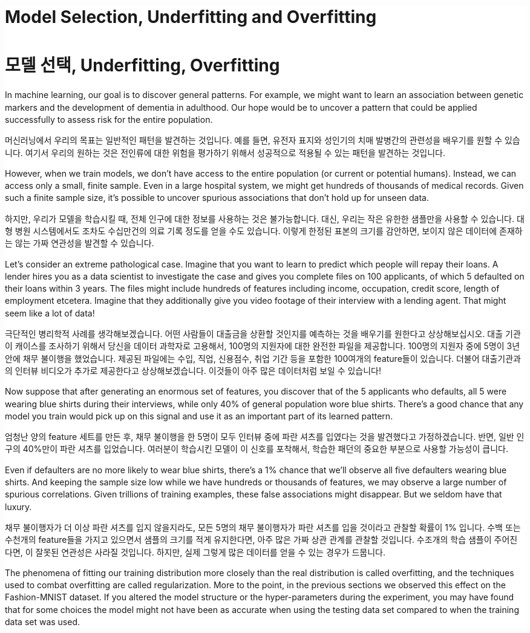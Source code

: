# Model Selection, Underfitting and Overfitting

# 모델 선택, Underfitting, Overfitting

In machine learning, our goal is to discover general patterns. For example, we might want to learn an association between genetic markers and the development of dementia in adulthood. Our hope would be to uncover a pattern that could be applied successfully to assess risk for the entire population.

머신러닝에서 우리의 목표는 일반적인 패턴을 발견하는 것입니다. 예를 들면, 유전자 표지와 성인기의 치매 발병간의 관련성을 배우기를 원할 수 있습니다. 여기서 우리의 원하는 것은 전인류에 대한 위험을 평가하기 위해서 성공적으로 적용될 수 있는 패턴을 발견하는 것입니다.

However, when we train models, we don’t have access to the entire population (or current or potential humans). Instead, we can access only a small, finite sample. Even in a large hospital system, we might get hundreds of thousands of medical records. Given such a finite sample size, it’s possible to uncover spurious associations that don’t hold up for unseen data.

하지만, 우리가 모델을 학습시킬 때,  전체 인구에 대한 정보를 사용하는 것은 불가능합니다. 대신, 우리는 작은 유한한 샘플만을 사용할 수 있습니다. 대형 병원 시스템에서도 조차도 수십만건의 의료 기록 정도를 얻을 수도 있습니다. 이렇게 한정된 표본의 크기를 감안하면, 보이지 않은 데이터에 존재하는 않는 가짜 연관성을 발견할 수 있습니다.

Let’s consider an extreme pathological case. Imagine that you want to learn to predict which people will repay their loans. A lender hires you as a data scientist to investigate the case and gives you complete files on 100 applicants, of which 5 defaulted on their loans within 3 years. The files might include hundreds of features including income, occupation, credit score, length of employment etcetera. Imagine that they additionally give you video footage of their interview with a lending agent. That might seem like a lot of data!

극단적인 병리학적 사례를 생각해보겠습니다. 어떤 사람들이 대출금을 상환할 것인지를 예측하는 것을 배우기를 원한다고 상상해보십시오. 대출 기관이 캐이스를 조사하기 위해서 당신을 데이터 과학자로 고용해서, 100명의 지원자에 대한 완전한 파일을 제공합니다. 100명의 지원자 중에 5명이 3년안에 채무 불이행을 했었습니다. 제공된 파일에는 수입, 직업, 신용점수, 취업 기간 등을 포함한 100여개의 feature들이 있습니다. 더불어 대출기관과의 인터뷰 비디오가 추가로 제공한다고 상상해보겠습니다. 이것들이 아주 많은 데이터처럼 보일 수 있습니다!

Now suppose that after generating an enormous set of features, you discover that of the 5 applicants who defaults, all 5 were wearing blue shirts during their interviews, while only 40% of general population wore blue shirts. There’s a good chance that any model you train would pick up on this signal and use it as an important part of its learned pattern.

엄청난 양의 feature 세트를 만든 후, 채무 불이행을 한 5명이 모두 인터뷰 중에 파란 셔츠를 입였다는 것을 발견했다고 가정하겠습니다. 반면, 일반 인구의 40%만이 파란 셔츠를 입었습니다. 여러분이 학습시킨 모델이 이 신호를 포착해서, 학습한 패던의 중요한 부분으로 사용할 가능성이 큽니다.

Even if defaulters are no more likely to wear blue shirts, there’s a 1% chance that we’ll observe all five defaulters wearing blue shirts. And keeping the sample size low while we have hundreds or thousands of features, we may observe a large number of spurious correlations. Given trillions of training examples, these false associations might disappear. But we seldom have that luxury.

채무 불이행자가 더 이상 파란 셔츠를 입지 않을지라도, 모든 5명의 채무 불이행자가 파란 셔츠를 입을 것이라고 관찰할 확률이 1% 입니다. 수백 또는 수천개의 feature들을 가지고 있으면서 샘플의 크기를 적게 유지한다면, 아주 많은 가짜 상관 관계를 관찰할 것입니다. 수조개의 학습 샘플이 주어진다면, 이 잘못된 연관성은 사라질 것입니다. 하지만, 실제 그렇게 많은 데이터를 얻을 수 있는 경우가 드뭅니다.

The phenomena of fitting our training distribution more closely than the real distribution is called overfitting, and the techniques used to combat overfitting are called regularization.
More to the point, in the previous sections we observed this effect on the Fashion-MNIST dataset. If you altered the model structure or the hyper-parameters during the experiment, you may have found that for some choices the model might not have been as accurate when using the testing data set compared to when the training data set was used.
